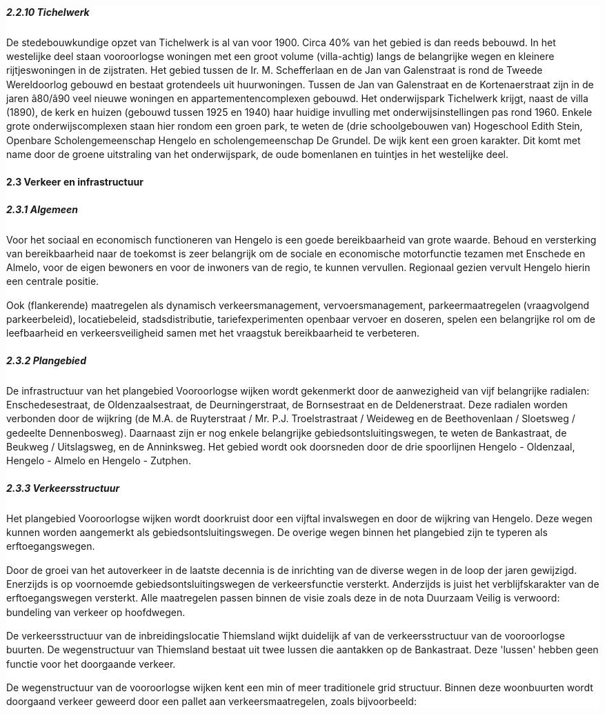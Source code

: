 ##### 2\.2\.10 Tichelwerk

De stedebouwkundige opzet van Tichelwerk is al van voor 1900\. Circa 40% van het gebied is dan reeds bebouwd. In het westelijke deel staan vooroorlogse woningen met een groot volume (villa\-achtig) langs de belangrijke wegen en kleinere rijtjeswoningen in de zijstraten. Het gebied tussen de Ir. M. Schefferlaan en de Jan van Galenstraat is rond de Tweede Wereldoorlog gebouwd en bestaat grotendeels uit huurwoningen. Tussen de Jan van Galenstraat en de Kortenaerstraat zijn in de jaren â80/â90 veel nieuwe woningen en appartementencomplexen gebouwd. Het onderwijspark Tichelwerk krijgt, naast de villa (1890\), de kerk en huizen (gebouwd tussen 1925 en 1940\) haar huidige invulling met onderwijsinstellingen pas rond 1960\. Enkele grote onderwijscomplexen staan hier rondom een groen park, te weten de (drie schoolgebouwen van) Hogeschool Edith Stein, Openbare Scholengemeenschap Hengelo en scholengemeenschap De Grundel. De wijk kent een groen karakter. Dit komt met name door de groene uitstraling van het onderwijspark, de oude bomenlanen en tuintjes in het westelijke deel.

#### 2\.3 Verkeer en infrastructuur

##### 2\.3\.1 Algemeen

Voor het sociaal en economisch functioneren van Hengelo is een goede bereikbaarheid van grote waarde. Behoud en versterking van bereikbaarheid naar de toekomst is zeer belangrijk om de sociale en economische motorfunctie tezamen met Enschede en Almelo, voor de eigen bewoners en voor de inwoners van de regio, te kunnen vervullen. Regionaal gezien vervult Hengelo hierin een centrale positie.

Ook (flankerende) maatregelen als dynamisch verkeersmanagement, vervoersmanagement, parkeermaatregelen (vraagvolgend parkeerbeleid), locatiebeleid, stadsdistributie, tariefexperimenten openbaar vervoer en doseren, spelen een belangrijke rol om de leefbaarheid en verkeersveiligheid samen met het vraagstuk bereikbaarheid te verbeteren.

##### 2\.3\.2 Plangebied

De infrastructuur van het plangebied Vooroorlogse wijken wordt gekenmerkt door de aanwezigheid van vijf belangrijke radialen: Enschedesestraat, de Oldenzaalsestraat, de Deurningerstraat, de Bornsestraat en de Deldenerstraat. Deze radialen worden verbonden door de wijkring (de M.A. de Ruyterstraat / Mr. P.J. Troelstrastraat / Weideweg en de Beethovenlaan / Sloetsweg / gedeelte Dennenbosweg). Daarnaast zijn er nog enkele belangrijke gebiedsontsluitingswegen, te weten de Bankastraat, de Beukweg / Uitslagsweg, en de Anninksweg. Het gebied wordt ook doorsneden door de drie spoorlijnen Hengelo \- Oldenzaal, Hengelo \- Almelo en Hengelo \- Zutphen.

##### 2\.3\.3 Verkeersstructuur

Het plangebied Vooroorlogse wijken wordt doorkruist door een vijftal invalswegen en door de wijkring van Hengelo. Deze wegen kunnen worden aangemerkt als gebiedsontsluitingswegen. De overige wegen binnen het plangebied zijn te typeren als erftoegangswegen.

Door de groei van het autoverkeer in de laatste decennia is de inrichting van de diverse wegen in de loop der jaren gewijzigd. Enerzijds is op voornoemde gebiedsontsluitingswegen de verkeersfunctie versterkt. Anderzijds is juist het verblijfskarakter van de erftoegangswegen versterkt. Alle maatregelen passen binnen de visie zoals deze in de nota Duurzaam Veilig is verwoord: bundeling van verkeer op hoofdwegen.

De verkeersstructuur van de inbreidingslocatie Thiemsland wijkt duidelijk af van de verkeersstructuur van de vooroorlogse buurten. De wegenstructuur van Thiemsland bestaat uit twee lussen die aantakken op de Bankastraat. Deze 'lussen' hebben geen functie voor het doorgaande verkeer.

De wegenstructuur van de vooroorlogse wijken kent een min of meer traditionele grid structuur. Binnen deze woonbuurten wordt doorgaand verkeer geweerd door een pallet aan verkeersmaatregelen, zoals bijvoorbeeld:
